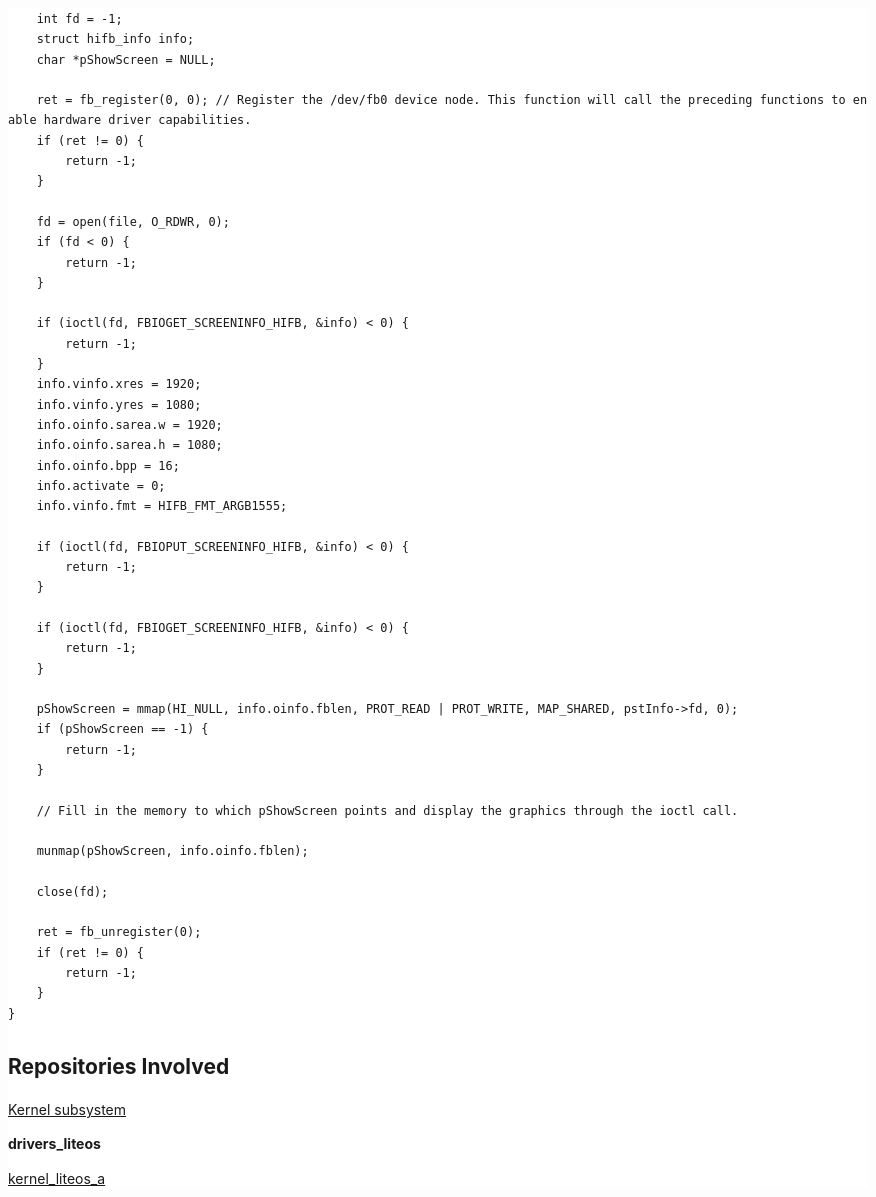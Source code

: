 ```
    int fd = -1;
    struct hifb_info info;
    char *pShowScreen = NULL;

    ret = fb_register(0, 0); // Register the /dev/fb0 device node. This function will call the preceding functions to enable hardware driver capabilities.
    if (ret != 0) {
        return -1;
    }

    fd = open(file, O_RDWR, 0);  
    if (fd < 0) {
        return -1;
    }
 
    if (ioctl(fd, FBIOGET_SCREENINFO_HIFB, &info) < 0) {
        return -1;
    }
    info.vinfo.xres = 1920;
    info.vinfo.yres = 1080;
    info.oinfo.sarea.w = 1920;
    info.oinfo.sarea.h = 1080;
    info.oinfo.bpp = 16;
    info.activate = 0;
    info.vinfo.fmt = HIFB_FMT_ARGB1555;

    if (ioctl(fd, FBIOPUT_SCREENINFO_HIFB, &info) < 0) {
        return -1;
    }

    if (ioctl(fd, FBIOGET_SCREENINFO_HIFB, &info) < 0) {
        return -1;
    }

    pShowScreen = mmap(HI_NULL, info.oinfo.fblen, PROT_READ | PROT_WRITE, MAP_SHARED, pstInfo->fd, 0);
    if (pShowScreen == -1) {
        return -1;
    }

    // Fill in the memory to which pShowScreen points and display the graphics through the ioctl call.

    munmap(pShowScreen, info.oinfo.fblen); 
  
    close(fd);

    ret = fb_unregister(0);
    if (ret != 0) {
        return -1;
    }
}
```

## Repositories Involved<a name="section1371113476307"></a>

[Kernel subsystem](https://gitee.com/openharmony/docs/blob/HEAD/en/readme/kernel.md)

**drivers\_liteos**

[kernel\_liteos\_a](https://gitee.com/openharmony/kernel_liteos_a/blob/HEAD/README.md)

